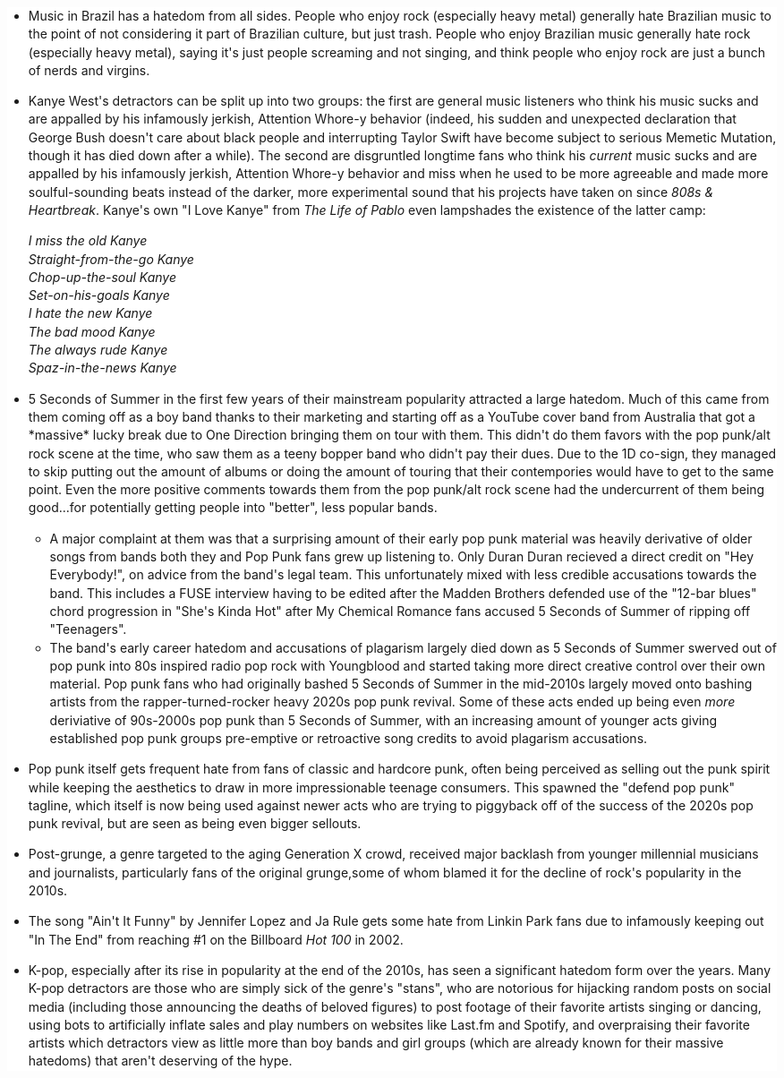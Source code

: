 -   Music in Brazil has a hatedom from all sides. People who enjoy rock (especially heavy metal) generally hate Brazilian music to the point of not considering it part of Brazilian culture, but just trash. People who enjoy Brazilian music generally hate rock (especially heavy metal), saying it's just people screaming and not singing, and think people who enjoy rock are just a bunch of nerds and virgins.
-   Kanye West's detractors can be split up into two groups: the first are general music listeners who think his music sucks and are appalled by his infamously jerkish, Attention Whore\-y behavior (indeed, his sudden and unexpected declaration that George Bush doesn't care about black people and interrupting Taylor Swift have become subject to serious Memetic Mutation, though it has died down after a while). The second are disgruntled longtime fans who think his _current_ music sucks and are appalled by his infamously jerkish, Attention Whore\-y behavior and miss when he used to be more agreeable and made more soulful-sounding beats instead of the darker, more experimental sound that his projects have taken on since _808s & Heartbreak_. Kanye's own "I Love Kanye" from _The Life of Pablo_ even lampshades the existence of the latter camp:
    
    _I miss the old Kanye_  
    _Straight-from-the-go Kanye_  
    _Chop-up-the-soul Kanye_  
    _Set-on-his-goals Kanye_  
    _I hate the new Kanye_  
    _The bad mood Kanye_  
    _The always rude Kanye_  
    _Spaz-in-the-news Kanye_
    
-   5 Seconds of Summer in the first few years of their mainstream popularity attracted a large hatedom. Much of this came from them coming off as a boy band thanks to their marketing and starting off as a YouTube cover band from Australia that got a \*massive\* lucky break due to One Direction bringing them on tour with them. This didn't do them favors with the pop punk/alt rock scene at the time, who saw them as a teeny bopper band who didn't pay their dues. Due to the 1D co-sign, they managed to skip putting out the amount of albums or doing the amount of touring that their contempories would have to get to the same point. Even the more positive comments towards them from the pop punk/alt rock scene had the undercurrent of them being good...for potentially getting people into "better", less popular bands.
    -   A major complaint at them was that a surprising amount of their early pop punk material was heavily derivative of older songs from bands both they and Pop Punk fans grew up listening to. Only Duran Duran recieved a direct credit on "Hey Everybody!", on advice from the band's legal team. This unfortunately mixed with less credible accusations towards the band. This includes a FUSE interview having to be edited after the Madden Brothers defended use of the "12-bar blues" chord progression in "She's Kinda Hot" after My Chemical Romance fans accused 5 Seconds of Summer of ripping off "Teenagers".
    -   The band's early career hatedom and accusations of plagarism largely died down as 5 Seconds of Summer swerved out of pop punk into 80s inspired radio pop rock with Youngblood and started taking more direct creative control over their own material. Pop punk fans who had originally bashed 5 Seconds of Summer in the mid-2010s largely moved onto bashing artists from the rapper-turned-rocker heavy 2020s pop punk revival. Some of these acts ended up being even _more_ deriviative of 90s-2000s pop punk than 5 Seconds of Summer, with an increasing amount of younger acts giving established pop punk groups pre-emptive or retroactive song credits to avoid plagarism accusations.
-   Pop punk itself gets frequent hate from fans of classic and hardcore punk, often being perceived as selling out the punk spirit while keeping the aesthetics to draw in more impressionable teenage consumers. This spawned the "defend pop punk" tagline, which itself is now being used against newer acts who are trying to piggyback off of the success of the 2020s pop punk revival, but are seen as being even bigger sellouts.
-   Post-grunge, a genre targeted to the aging Generation X crowd, received major backlash from younger millennial musicians and journalists, particularly fans of the original grunge,some of whom blamed it for the decline of rock's popularity in the 2010s.
-   The song "Ain't It Funny" by Jennifer Lopez and Ja Rule gets some hate from Linkin Park fans due to infamously keeping out "In The End" from reaching #1 on the Billboard _Hot 100_ in 2002.
-   K-pop, especially after its rise in popularity at the end of the 2010s, has seen a significant hatedom form over the years. Many K-pop detractors are those who are simply sick of the genre's "stans", who are notorious for hijacking random posts on social media (including those announcing the deaths of beloved figures) to post footage of their favorite artists singing or dancing, using bots to artificially inflate sales and play numbers on websites like Last.fm and Spotify, and overpraising their favorite artists which detractors view as little more than boy bands and girl groups (which are already known for their massive hatedoms) that aren't deserving of the hype.